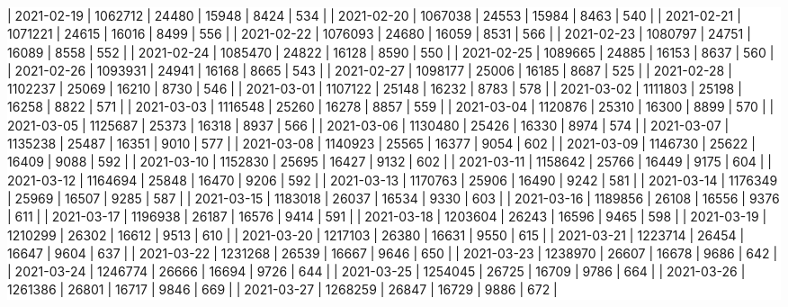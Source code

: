| 2021-02-19 | 1062712 | 24480 | 15948 | 8424 | 534 |
| 2021-02-20 | 1067038 | 24553 | 15984 | 8463 | 540 |
| 2021-02-21 | 1071221 | 24615 | 16016 | 8499 | 556 |
| 2021-02-22 | 1076093 | 24680 | 16059 | 8531 | 566 |
| 2021-02-23 | 1080797 | 24751 | 16089 | 8558 | 552 |
| 2021-02-24 | 1085470 | 24822 | 16128 | 8590 | 550 |
| 2021-02-25 | 1089665 | 24885 | 16153 | 8637 | 560 |
| 2021-02-26 | 1093931 | 24941 | 16168 | 8665 | 543 |
| 2021-02-27 | 1098177 | 25006 | 16185 | 8687 | 525 |
| 2021-02-28 | 1102237 | 25069 | 16210 | 8730 | 546 |
| 2021-03-01 | 1107122 | 25148 | 16232 | 8783 | 578 |
| 2021-03-02 | 1111803 | 25198 | 16258 | 8822 | 571 |
| 2021-03-03 | 1116548 | 25260 | 16278 | 8857 | 559 |
| 2021-03-04 | 1120876 | 25310 | 16300 | 8899 | 570 |
| 2021-03-05 | 1125687 | 25373 | 16318 | 8937 | 566 |
| 2021-03-06 | 1130480 | 25426 | 16330 | 8974 | 574 |
| 2021-03-07 | 1135238 | 25487 | 16351 | 9010 | 577 |
| 2021-03-08 | 1140923 | 25565 | 16377 | 9054 | 602 |
| 2021-03-09 | 1146730 | 25622 | 16409 | 9088 | 592 |
| 2021-03-10 | 1152830 | 25695 | 16427 | 9132 | 602 |
| 2021-03-11 | 1158642 | 25766 | 16449 | 9175 | 604 |
| 2021-03-12 | 1164694 | 25848 | 16470 | 9206 | 592 |
| 2021-03-13 | 1170763 | 25906 | 16490 | 9242 | 581 |
| 2021-03-14 | 1176349 | 25969 | 16507 | 9285 | 587 |
| 2021-03-15 | 1183018 | 26037 | 16534 | 9330 | 603 |
| 2021-03-16 | 1189856 | 26108 | 16556 | 9376 | 611 |
| 2021-03-17 | 1196938 | 26187 | 16576 | 9414 | 591 |
| 2021-03-18 | 1203604 | 26243 | 16596 | 9465 | 598 |
| 2021-03-19 | 1210299 | 26302 | 16612 | 9513 | 610 |
| 2021-03-20 | 1217103 | 26380 | 16631 | 9550 | 615 |
| 2021-03-21 | 1223714 | 26454 | 16647 | 9604 | 637 |
| 2021-03-22 | 1231268 | 26539 | 16667 | 9646 | 650 |
| 2021-03-23 | 1238970 | 26607 | 16678 | 9686 | 642 |
| 2021-03-24 | 1246774 | 26666 | 16694 | 9726 | 644 |
| 2021-03-25 | 1254045 | 26725 | 16709 | 9786 | 664 |
| 2021-03-26 | 1261386 | 26801 | 16717 | 9846 | 669 |
| 2021-03-27 | 1268259 | 26847 | 16729 | 9886 | 672 |